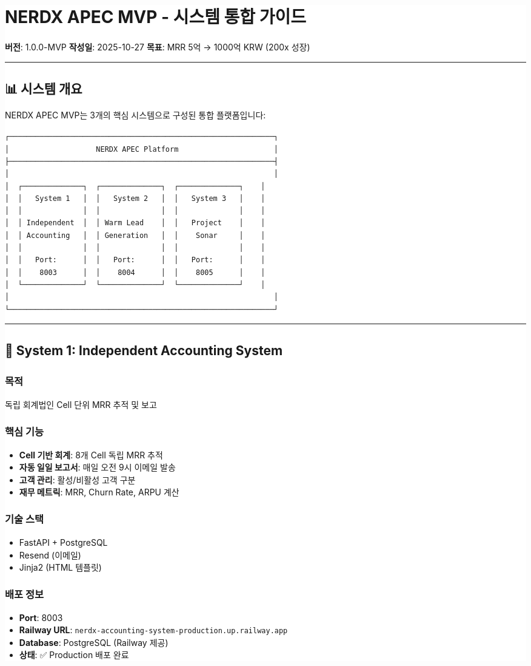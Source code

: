 # NERDX APEC MVP - 시스템 통합 가이드

**버전**: 1.0.0-MVP
**작성일**: 2025-10-27
**목표**: MRR 5억 → 1000억 KRW (200x 성장)

---

## 📊 시스템 개요

NERDX APEC MVP는 3개의 핵심 시스템으로 구성된 통합 플랫폼입니다:

```
┌─────────────────────────────────────────────────────────────┐
│                    NERDX APEC Platform                      │
├─────────────────────────────────────────────────────────────┤
│                                                             │
│  ┌──────────────┐  ┌──────────────┐  ┌──────────────┐    │
│  │   System 1   │  │   System 2   │  │   System 3   │    │
│  │              │  │              │  │              │    │
│  │ Independent  │  │ Warm Lead    │  │   Project    │    │
│  │ Accounting   │  │ Generation   │  │    Sonar     │    │
│  │              │  │              │  │              │    │
│  │   Port:      │  │   Port:      │  │   Port:      │    │
│  │    8003      │  │    8004      │  │    8005      │    │
│  └──────────────┘  └──────────────┘  └──────────────┘    │
│                                                             │
└─────────────────────────────────────────────────────────────┘
```

---

## 🎯 System 1: Independent Accounting System

### 목적
독립 회계법인 Cell 단위 MRR 추적 및 보고

### 핵심 기능
- **Cell 기반 회계**: 8개 Cell 독립 MRR 추적
- **자동 일일 보고서**: 매일 오전 9시 이메일 발송
- **고객 관리**: 활성/비활성 고객 구분
- **재무 메트릭**: MRR, Churn Rate, ARPU 계산

### 기술 스택
- FastAPI + PostgreSQL
- Resend (이메일)
- Jinja2 (HTML 템플릿)

### 배포 정보
- **Port**: 8003
- **Railway URL**: `nerdx-accounting-system-production.up.railway.app`
- **Database**: PostgreSQL (Railway 제공)
- **상태**: ✅ Production 배포 완료
